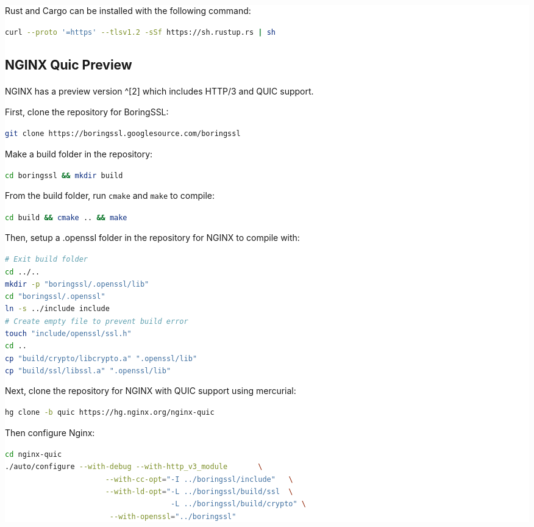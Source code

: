 Rust and Cargo can be installed with the following command:

```bash
curl --proto '=https' --tlsv1.2 -sSf https://sh.rustup.rs | sh
```

## NGINX Quic Preview

NGINX has a preview version ^[2] which includes HTTP/3 and QUIC support. 

First, clone the repository for BoringSSL:

```bash
git clone https://boringssl.googlesource.com/boringssl 
```

Make a build folder in the repository:

```bash
cd boringssl && mkdir build
```

From the build folder, run `cmake` and `make` to compile:

```bash
cd build && cmake .. && make
```

Then, setup a .openssl folder in the repository for NGINX to compile with:

```bash
# Exit build folder
cd ../..
mkdir -p "boringssl/.openssl/lib"
cd "boringssl/.openssl"
ln -s ../include include
# Create empty file to prevent build error
touch "include/openssl/ssl.h"
cd ..
cp "build/crypto/libcrypto.a" ".openssl/lib"
cp "build/ssl/libssl.a" ".openssl/lib"
```

Next, clone the repository for NGINX with QUIC support using mercurial:

```bash
hg clone -b quic https://hg.nginx.org/nginx-quic
```

Then configure Nginx:

```bash
cd nginx-quic
./auto/configure --with-debug --with-http_v3_module       \
                       --with-cc-opt="-I ../boringssl/include"   \
                       --with-ld-opt="-L ../boringssl/build/ssl  \
                                      -L ../boringssl/build/crypto" \
						--with-openssl="../boringssl"
```


[^1]: We have only installed this using Ubuntu, so which aspects of build-essential are necessary are not known to us. It is likely that dpkg-dev is unnecessary for this installation.
[^2]: https://quic.nginx.org/readme.html
[^3]: https://blog.cloudflare.com/experiment-with-http-3-using-nginx-and-quiche/
[^4]: https://github.com/curl/curl/blob/master/docs/HTTP3.md